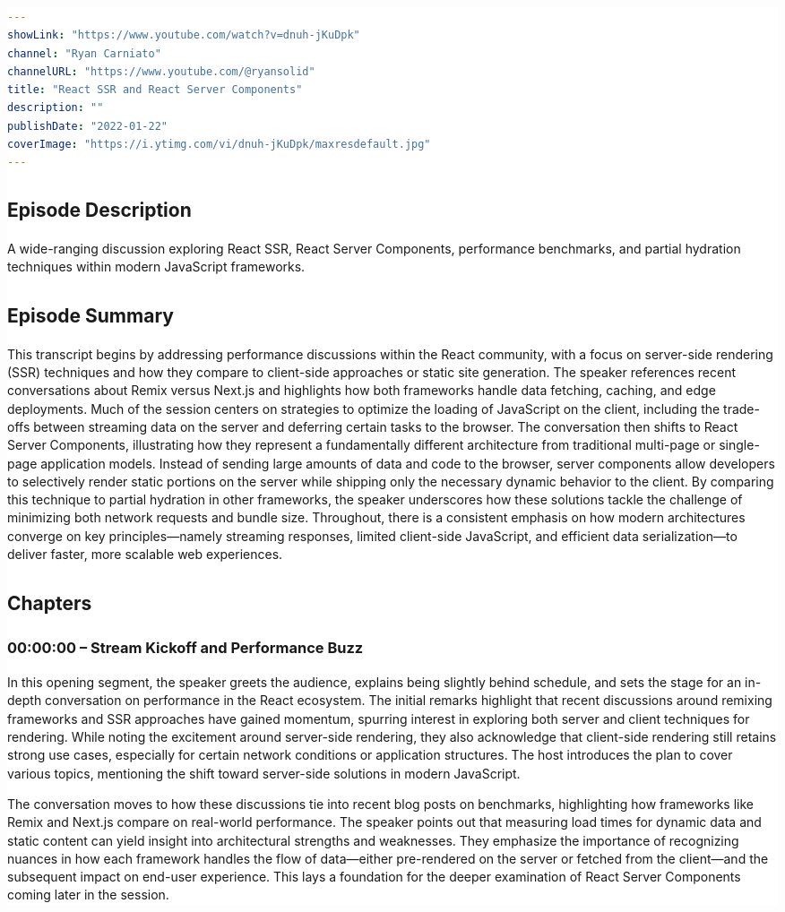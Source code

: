 ```yaml
---
showLink: "https://www.youtube.com/watch?v=dnuh-jKuDpk"
channel: "Ryan Carniato"
channelURL: "https://www.youtube.com/@ryansolid"
title: "React SSR and React Server Components"
description: ""
publishDate: "2022-01-22"
coverImage: "https://i.ytimg.com/vi/dnuh-jKuDpk/maxresdefault.jpg"
---
```


## Episode Description

A wide-ranging discussion exploring React SSR, React Server Components, performance benchmarks, and partial hydration techniques within modern JavaScript frameworks.

## Episode Summary

This transcript begins by addressing performance discussions within the React community, with a focus on server-side rendering (SSR) techniques and how they compare to client-side approaches or static site generation. The speaker references recent conversations about Remix versus Next.js and highlights how both frameworks handle data fetching, caching, and edge deployments. Much of the session centers on strategies to optimize the loading of JavaScript on the client, including the trade-offs between streaming data on the server and deferring certain tasks to the browser. The conversation then shifts to React Server Components, illustrating how they represent a fundamentally different architecture from traditional multi-page or single-page application models. Instead of sending large amounts of data and code to the browser, server components allow developers to selectively render static portions on the server while shipping only the necessary dynamic behavior to the client. By comparing this technique to partial hydration in other frameworks, the speaker underscores how these solutions tackle the challenge of minimizing both network requests and bundle size. Throughout, there is a consistent emphasis on how modern architectures converge on key principles—namely streaming responses, limited client-side JavaScript, and efficient data serialization—to deliver faster, more scalable web experiences.

## Chapters

### 00:00:00 – Stream Kickoff and Performance Buzz  

In this opening segment, the speaker greets the audience, explains being slightly behind schedule, and sets the stage for an in-depth conversation on performance in the React ecosystem. The initial remarks highlight that recent discussions around remixing frameworks and SSR approaches have gained momentum, spurring interest in exploring both server and client techniques for rendering. While noting the excitement around server-side rendering, they also acknowledge that client-side rendering still retains strong use cases, especially for certain network conditions or application structures. The host introduces the plan to cover various topics, mentioning the shift toward server-side solutions in modern JavaScript.

The conversation moves to how these discussions tie into recent blog posts on benchmarks, highlighting how frameworks like Remix and Next.js compare on real-world performance. The speaker points out that measuring load times for dynamic data and static content can yield insight into architectural strengths and weaknesses. They emphasize the importance of recognizing nuances in how each framework handles the flow of data—either pre-rendered on the server or fetched from the client—and the subsequent impact on end-user experience. This lays a foundation for the deeper examination of React Server Components coming later in the session.

